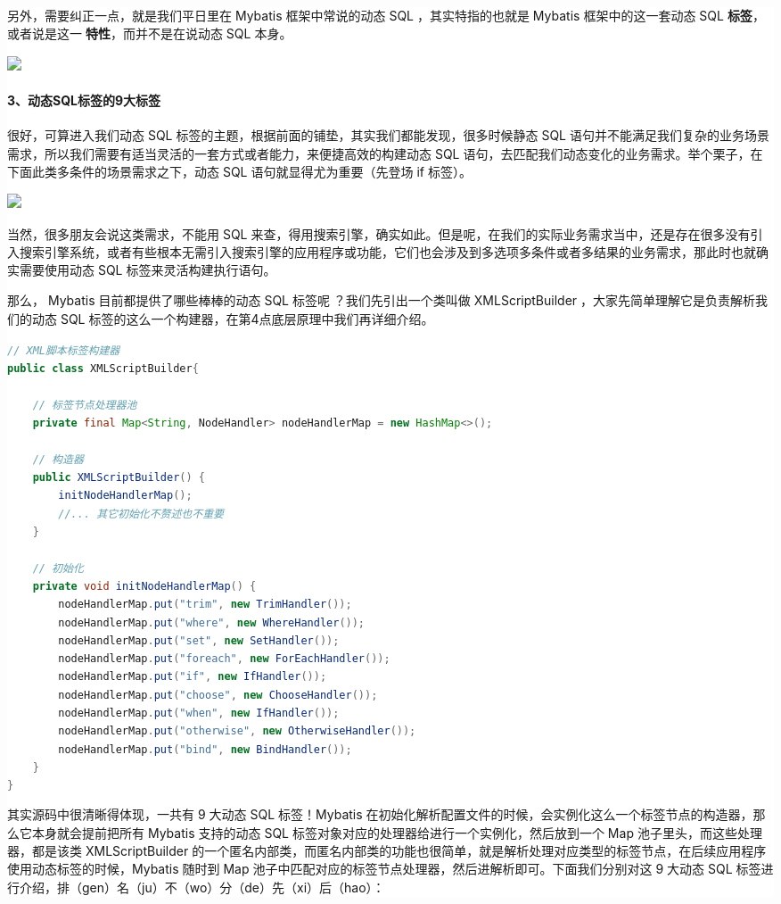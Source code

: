 另外，需要纠正一点，就是我们平日里在 Mybatis 框架中常说的动态 SQL ，其实特指的也就是 Mybatis 框架中的这一套动态 SQL **标签**，或者说是这一 **特性**，而并不是在说动态 SQL 本身。


![](http://www.panshenlian.com/images/post/00_old_article_images/sourceMaterial/03.png)
#### 3、动态SQL标签的9大标签 

很好，可算进入我们动态 SQL 标签的主题，根据前面的铺垫，其实我们都能发现，很多时候静态 SQL 语句并不能满足我们复杂的业务场景需求，所以我们需要有适当灵活的一套方式或者能力，来便捷高效的构建动态 SQL 语句，去匹配我们动态变化的业务需求。举个栗子，在下面此类多条件的场景需求之下，动态 SQL 语句就显得尤为重要（先登场 if 标签）。



![](http://www.panshenlian.com/images/post/00_old_article_images/Mybatis/project8/es_sql.jpg)



当然，很多朋友会说这类需求，不能用 SQL 来查，得用搜索引擎，确实如此。但是呢，在我们的实际业务需求当中，还是存在很多没有引入搜索引擎系统，或者有些根本无需引入搜索引擎的应用程序或功能，它们也会涉及到多选项多条件或者多结果的业务需求，那此时也就确实需要使用动态 SQL 标签来灵活构建执行语句。

那么， Mybatis 目前都提供了哪些棒棒的动态 SQL 标签呢 ？我们先引出一个类叫做 XMLScriptBuilder ，大家先简单理解它是负责解析我们的动态 SQL 标签的这么一个构建器，在第4点底层原理中我们再详细介绍。



```java
// XML脚本标签构建器
public class XMLScriptBuilder{
    
    // 标签节点处理器池
    private final Map<String, NodeHandler> nodeHandlerMap = new HashMap<>();
    
    // 构造器
    public XMLScriptBuilder() { 
        initNodeHandlerMap();
        //... 其它初始化不赘述也不重要
    }
    
    // 初始化
    private void initNodeHandlerMap() {
        nodeHandlerMap.put("trim", new TrimHandler());
        nodeHandlerMap.put("where", new WhereHandler());
        nodeHandlerMap.put("set", new SetHandler());
        nodeHandlerMap.put("foreach", new ForEachHandler());
        nodeHandlerMap.put("if", new IfHandler());
        nodeHandlerMap.put("choose", new ChooseHandler());
        nodeHandlerMap.put("when", new IfHandler());
        nodeHandlerMap.put("otherwise", new OtherwiseHandler());
        nodeHandlerMap.put("bind", new BindHandler());
    }
}
```



其实源码中很清晰得体现，一共有 9 大动态 SQL 标签！Mybatis 在初始化解析配置文件的时候，会实例化这么一个标签节点的构造器，那么它本身就会提前把所有 Mybatis 支持的动态 SQL 标签对象对应的处理器给进行一个实例化，然后放到一个 Map 池子里头，而这些处理器，都是该类 XMLScriptBuilder 的一个匿名内部类，而匿名内部类的功能也很简单，就是解析处理对应类型的标签节点，在后续应用程序使用动态标签的时候，Mybatis 随时到 Map 池子中匹配对应的标签节点处理器，然后进解析即可。下面我们分别对这 9 大动态 SQL 标签进行介绍，排（gen）名（ju）不（wo）分（de）先（xi）后（hao）：
